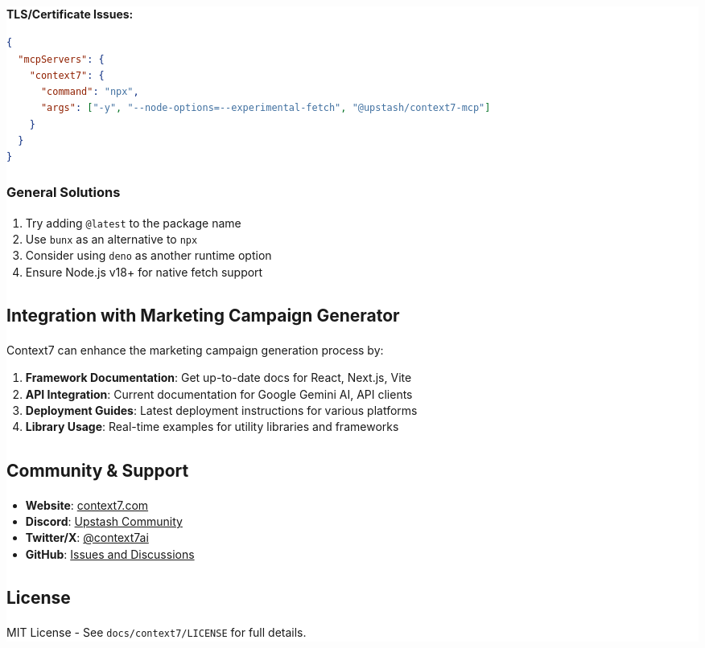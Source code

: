 **TLS/Certificate Issues:**
```json
{
  "mcpServers": {
    "context7": {
      "command": "npx",
      "args": ["-y", "--node-options=--experimental-fetch", "@upstash/context7-mcp"]
    }
  }
}
```

### General Solutions
1. Try adding `@latest` to the package name
2. Use `bunx` as an alternative to `npx`
3. Consider using `deno` as another runtime option
4. Ensure Node.js v18+ for native fetch support

## Integration with Marketing Campaign Generator

Context7 can enhance the marketing campaign generation process by:

1. **Framework Documentation**: Get up-to-date docs for React, Next.js, Vite
2. **API Integration**: Current documentation for Google Gemini AI, API clients
3. **Deployment Guides**: Latest deployment instructions for various platforms
4. **Library Usage**: Real-time examples for utility libraries and frameworks

## Community & Support

- **Website**: [context7.com](https://context7.com)
- **Discord**: [Upstash Community](https://upstash.com/discord)
- **Twitter/X**: [@context7ai](https://x.com/context7ai)
- **GitHub**: [Issues and Discussions](https://github.com/upstash/context7/issues)

## License

MIT License - See `docs/context7/LICENSE` for full details.